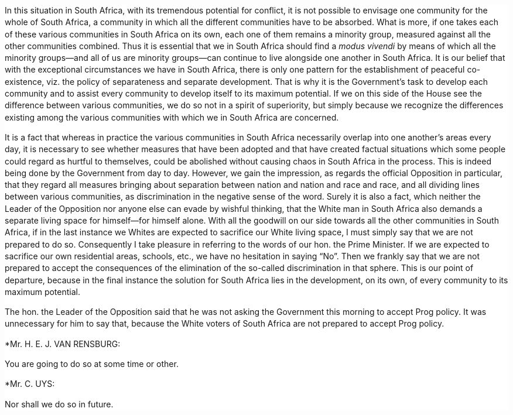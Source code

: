 <p>In this situation in South Africa, with its tremendous potential for conflict, it is not possible to envisage one community for the whole of South Africa, a community in which all the different communities have to be absorbed. What is more, if one takes each of these various communities in South Africa on its own, each one of them remains a minority group, measured against all the other communities combined. Thus it is essential that we in South Africa should find a <i>modus vivendi</i> by means of which all the minority groups&#x2014;and all of us are minority groups&#x2014;can continue to live alongside one another in South Africa. It is our belief that with the exceptional circumstances we have in South Africa, there is only one pattern for the establishment of peaceful co-existence, viz. the policy of separateness and separate development. That is why it is the Government&#x2019;s task to develop each community and to assist every community to develop itself to its maximum potential. If we on this side of the House see the difference between various communities, we do so not in a spirit of superiority, but simply because we recognize the differences existing among the various communities with which we in South Africa are concerned.</p>

<p>It is a fact that whereas in practice the various communities in South Africa necessarily overlap into one another&#x2019;s areas every day, it is necessary to see whether measures that have been adopted and that have created factual situations which some people could regard as hurtful to themselves, could be abolished without causing chaos in South Africa in the process. This is indeed being done by the Government from day to day. However, we gain the impression, as regards the official Opposition in particular, that they regard all measures bringing about separation between nation and nation and race and race, and all dividing lines between various communities, <span class="col_3239-3240" refersTo="page_1638"/>as discrimination in the negative sense of the word. Surely it is also a fact, which neither the Leader of the Opposition nor anyone else can evade by wishful thinking, that the White man in South Africa also demands a separate living space for himself&#x2014;for himself alone. With all the goodwill on our side towards all the other communities in South Africa, if in the last instance we Whites are expected to sacrifice our White living space, I must simply say that we are not prepared to do so. Consequently I take pleasure in referring to the words of our hon. the Prime Minister. If we are expected to sacrifice our own residential areas, schools, etc., we have no hesitation in saying &#x201C;No&#x201D;. Then we frankly say that we are not prepared to accept the consequences of the elimination of the so-called discrimination in that sphere. This is our point of departure, because in the final instance the solution for South Africa lies in the development, on its own, of every community to its maximum potential.</p>

<p>The hon. the Leader of the Opposition said that he was not asking the Government this morning to accept Prog policy. It was unnecessary for him to say that, because the White voters of South Africa are not prepared to accept Prog policy.</p>

</speech>

<speech by="#van_rensburg">

<from>*Mr. <person refersTo="hansard_za">H. E. J. VAN RENSBURG</person>:</from>

<p>You are going to do so at some time or other.</p>

</speech>

<speech by="#uys">

<from>*Mr. <person refersTo="hansard_za">C. UYS</person>:</from>

<p>Nor shall we do so in future.</p>

</speech>

<speech by="#van_rensburg">
